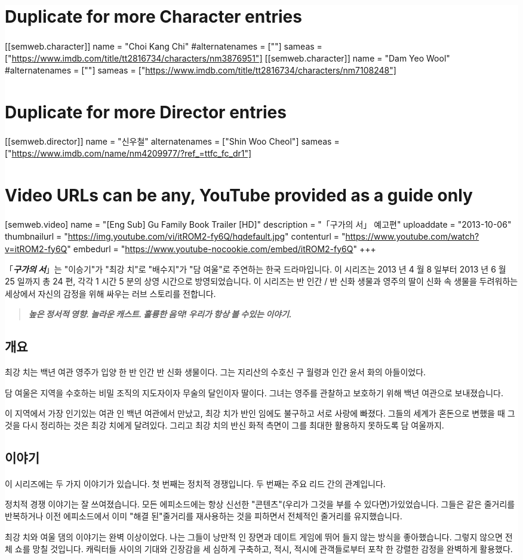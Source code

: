 # Duplicate for more Character entries
[[semweb.character]]
name = "Choi Kang Chi"
#alternatenames = [""]
sameas = ["https://www.imdb.com/title/tt2816734/characters/nm3876951"]
[[semweb.character]]
name = "Dam Yeo Wool"
#alternatenames = [""]
sameas = ["https://www.imdb.com/title/tt2816734/characters/nm7108248"]

# Duplicate for more Director entries
[[semweb.director]]
name = "신우철"
alternatenames = ["Shin Woo Cheol"]
sameas = ["https://www.imdb.com/name/nm4209977/?ref_=ttfc_fc_dr1"]

# Video URLs can be any, YouTube provided as a guide only
[semweb.video]
name = "[Eng Sub] Gu Family Book Trailer [HD]"
description = "「구가의 서」 예고편"
uploaddate = "2013-10-06"
thumbnailurl = "https://img.youtube.com/vi/itROM2-fy6Q/hqdefault.jpg"
contenturl = "https://www.youtube.com/watch?v=itROM2-fy6Q"
embedurl = "https://www.youtube-nocookie.com/embed/itROM2-fy6Q"
+++

「***구가의 서***」는 "이승기"가 "최강 치"로 "배수지"가 "담 여울"로 주연하는 한국 드라마입니다. 이 시리즈는 2013 년 4 월 8 일부터 2013 년 6 월 25 일까지 총 24 편, 각각 1 시간 5 분의 상영 시간으로 방영되었습니다. 이 시리즈는 반 인간 / 반 신화 생물과 영주의 딸이 신화 속 생물을 두려워하는 세상에서 자신의 감정을 위해 싸우는 러브 스토리를 전합니다.



> ***높은 정서적 영향. 놀라운 캐스트. 훌륭한 음악! 우리가 항상 볼 수있는 이야기.***

## 개요
최강 치는 백년 여관 영주가 입양 한 반 인간 반 신화 생물이다. 그는 지리산의 수호신 구 월령과 인간 윤서 화의 아들이었다.

담 여울은 지역을 수호하는 비밀 조직의 지도자이자 무술의 달인이자 딸이다. 그녀는 영주를 관찰하고 보호하기 위해 백년 여관으로 보내졌습니다.

이 지역에서 가장 인기있는 여관 인 백년 여관에서 만났고, 최강 치가 반인 임에도 불구하고 서로 사랑에 빠졌다. 그들의 세계가 혼돈으로 변했을 때 그것을 다시 정리하는 것은 최강 치에게 달려있다. 그리고 최강 치의 반신 화적 측면이 그를 최대한 활용하지 못하도록 담 여울까지.

## 이야기
이 시리즈에는 두 가지 이야기가 있습니다. 첫 번째는 정치적 경쟁입니다. 두 번째는 주요 리드 간의 관계입니다.

정치적 경쟁 이야기는 잘 쓰여졌습니다. 모든 에피소드에는 항상 신선한 "콘텐츠"(우리가 그것을 부를 수 있다면)가있었습니다. 그들은 같은 줄거리를 반복하거나 이전 에피소드에서 이미 "해결 된"줄거리를 재사용하는 것을 피하면서 전체적인 줄거리를 유지했습니다.

최강 치와 여울 댐의 이야기는 완벽 이상이었다. 나는 그들이 낭만적 인 장면과 데이트 게임에 뛰어 들지 않는 방식을 좋아했습니다. 그렇지 않으면 전체 쇼를 망칠 것입니다. 캐릭터들 사이의 기대와 긴장감을 세 심하게 구축하고, 적시, 적시에 관객들로부터 포착 한 강렬한 감정을 완벽하게 활용했다.
